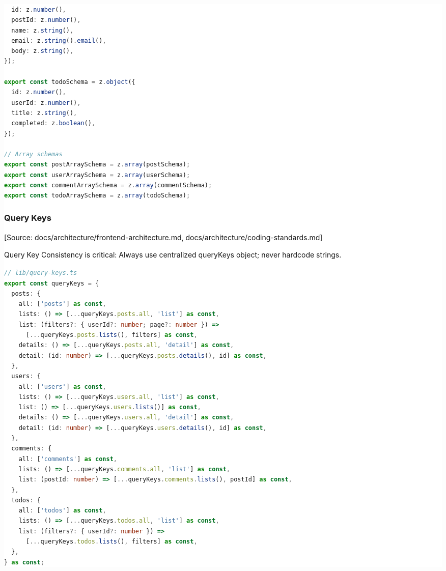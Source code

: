 ```typescript
  id: z.number(),
  postId: z.number(),
  name: z.string(),
  email: z.string().email(),
  body: z.string(),
});

export const todoSchema = z.object({
  id: z.number(),
  userId: z.number(),
  title: z.string(),
  completed: z.boolean(),
});

// Array schemas
export const postArraySchema = z.array(postSchema);
export const userArraySchema = z.array(userSchema);
export const commentArraySchema = z.array(commentSchema);
export const todoArraySchema = z.array(todoSchema);
```

### Query Keys
[Source: docs/architecture/frontend-architecture.md, docs/architecture/coding-standards.md]

Query Key Consistency is critical: Always use centralized queryKeys object; never hardcode strings.

```typescript
// lib/query-keys.ts
export const queryKeys = {
  posts: {
    all: ['posts'] as const,
    lists: () => [...queryKeys.posts.all, 'list'] as const,
    list: (filters?: { userId?: number; page?: number }) =>
      [...queryKeys.posts.lists(), filters] as const,
    details: () => [...queryKeys.posts.all, 'detail'] as const,
    detail: (id: number) => [...queryKeys.posts.details(), id] as const,
  },
  users: {
    all: ['users'] as const,
    lists: () => [...queryKeys.users.all, 'list'] as const,
    list: () => [...queryKeys.users.lists()] as const,
    details: () => [...queryKeys.users.all, 'detail'] as const,
    detail: (id: number) => [...queryKeys.users.details(), id] as const,
  },
  comments: {
    all: ['comments'] as const,
    lists: () => [...queryKeys.comments.all, 'list'] as const,
    list: (postId: number) => [...queryKeys.comments.lists(), postId] as const,
  },
  todos: {
    all: ['todos'] as const,
    lists: () => [...queryKeys.todos.all, 'list'] as const,
    list: (filters?: { userId?: number }) =>
      [...queryKeys.todos.lists(), filters] as const,
  },
} as const;
```
